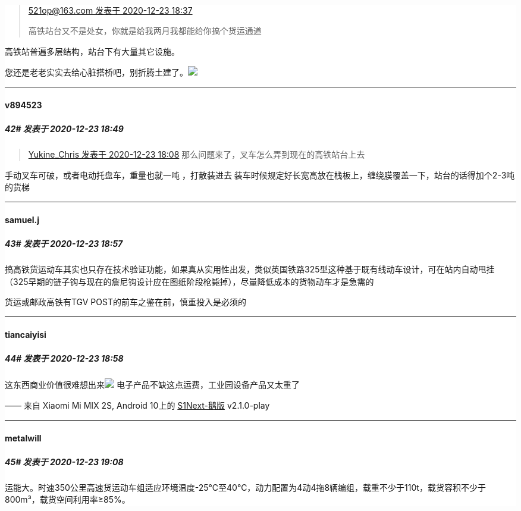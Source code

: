 
<blockquote><a href="httphttps://bbs.saraba1st.com/2b/forum.php?mod=redirect&amp;goto=findpost&amp;pid=49821299&amp;ptid=1979177" target="_blank">521op@163.com 发表于 2020-12-23 18:37</a>

高铁站台又不是处女，你就是给我两月我都能给你搞个货运通道</blockquote>
高铁站普遍多层结构，站台下有大量其它设施。


您还是老老实实去给心脏搭桥吧，别折腾土建了。<img src="https://static.saraba1st.com/image/smiley/face2017/067.png" referrerpolicy="no-referrer">


-----

####  v894523  
##### 42#       发表于 2020-12-23 18:49


<blockquote><a href="httphttps://bbs.saraba1st.com/2b/forum.php?mod=redirect&amp;goto=findpost&amp;pid=49820948&amp;ptid=1979177" target="_blank">Yukine_Chris 发表于 2020-12-23 18:08</a>
那么问题来了，叉车怎么弄到现在的高铁站台上去</blockquote>
手动叉车可破，或者电动托盘车，重量也就一吨
，打散装进去
装车时候规定好长宽高放在栈板上，缠绕膜覆盖一下，站台的话得加个2-3吨的货梯


-----

####  samuel.j  
##### 43#       发表于 2020-12-23 18:57


搞高铁货运动车其实也只存在技术验证功能，如果真从实用性出发，类似英国铁路325型这种基于既有线动车设计，可在站内自动甩挂（325早期的链子钩与现在的詹尼钩设计应在图纸阶段枪毙掉），尽量降低成本的货物动车才是急需的


货运或邮政高铁有TGV POST的前车之鉴在前，慎重投入是必须的


-----

####  tiancaiyisi  
##### 44#       发表于 2020-12-23 18:58


这东西商业价值很难想出来<img src="https://static.saraba1st.com/image/smiley/face2017/067.png" referrerpolicy="no-referrer">
电子产品不缺这点运费，工业园设备产品又太重了

—— 来自 Xiaomi Mi MIX 2S, Android 10上的 [S1Next-鹅版](https://github.com/ykrank/S1-Next/releases) v2.1.0-play


-----

####  metalwill  
##### 45#       发表于 2020-12-23 19:08


运能大。时速350公里高速货运动车组适应环境温度-25℃至40℃，动力配置为4动4拖8辆编组，载重不少于110t，载货容积不少于800m³，载货空间利用率≥85%。
